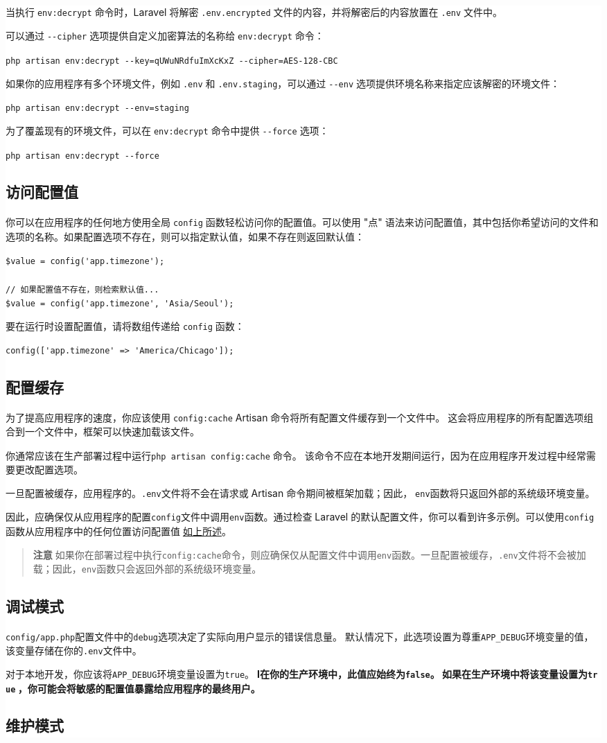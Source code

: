 当执行 `env:decrypt` 命令时，Laravel 将解密 	`.env.encrypted` 文件的内容，并将解密后的内容放置在 `.env` 文件中。

可以通过 `--cipher` 选项提供自定义加密算法的名称给 `env:decrypt` 命令：

```shell
php artisan env:decrypt --key=qUWuNRdfuImXcKxZ --cipher=AES-128-CBC
```

如果你的应用程序有多个环境文件，例如 `.env` 和 	`.env.staging`，可以通过 `--env` 选项提供环境名称来指定应该解密的环境文件：

```shell
php artisan env:decrypt --env=staging
```

为了覆盖现有的环境文件，可以在 `env:decrypt` 命令中提供 `--force` 选项：

```shell
php artisan env:decrypt --force
```

<a name="accessing-configuration-values"></a>
## 访问配置值

你可以在应用程序的任何地方使用全局 `config` 函数轻松访问你的配置值。可以使用 "点" 语法来访问配置值，其中包括你希望访问的文件和选项的名称。如果配置选项不存在，则可以指定默认值，如果不存在则返回默认值：

    $value = config('app.timezone');

    // 如果配置值不存在，则检索默认值...
    $value = config('app.timezone', 'Asia/Seoul');

要在运行时设置配置值，请将数组传递给 `config` 函数：

    config(['app.timezone' => 'America/Chicago']);

<a name="configuration-caching"></a>
## 配置缓存

为了提高应用程序的速度，你应该使用 `config:cache` Artisan 命令将所有配置文件缓存到一个文件中。 这会将应用程序的所有配置选项组合到一个文件中，框架可以快速加载该文件。

你通常应该在生产部署过程中运行`php artisan config:cache` 命令。 该命令不应在本地开发期间运行，因为在应用程序开发过程中经常需要更改配置选项。

一旦配置被缓存，应用程序的。`.env`文件将不会在请求或 Artisan 命令期间被框架加载；因此， `env`函数将只返回外部的系统级环境变量。

因此，应确保仅从应用程序的配置`config`文件中调用`env`函数。通过检查 Laravel 的默认配置文件，你可以看到许多示例。可以使用`config`函数从应用程序中的任何位置访问配置值 [如上所述](#accessing-configuration-values)。

> **注意**
> 如果你在部署过程中执行`config:cache`命令，则应确保仅从配置文件中调用`env`函数。一旦配置被缓存，`.env`文件将不会被加载；因此，`env`函数只会返回外部的系统级环境变量。

<a name="debug-mode"></a>
## 调试模式

`config/app.php`配置文件中的`debug`选项决定了实际向用户显示的错误信息量。 默认情况下，此选项设置为尊重`APP_DEBUG`环境变量的值，该变量存储在你的`.env`文件中。

对于本地开发，你应该将`APP_DEBUG`环境变量设置为`true`。 **I在你的生产环境中，此值应始终为`false`。 如果在生产环境中将该变量设置为`true` ，你可能会将敏感的配置值暴露给应用程序的最终用户。**

<a name="maintenance-mode"></a>
## 维护模式
